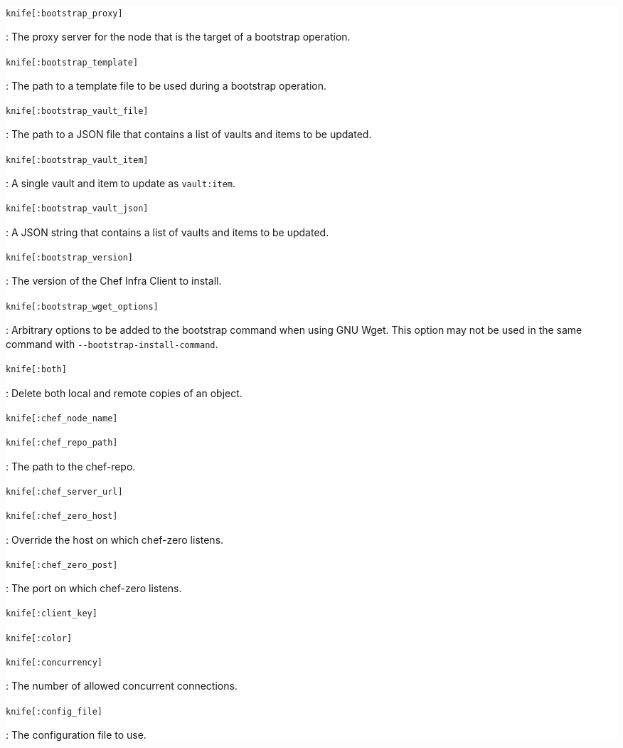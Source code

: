 `knife[:bootstrap_proxy]`

:   The proxy server for the node that is the target of a bootstrap
    operation.

`knife[:bootstrap_template]`

:   The path to a template file to be used during a bootstrap operation.

`knife[:bootstrap_vault_file]`

:   The path to a JSON file that contains a list of vaults and items to
    be updated.

`knife[:bootstrap_vault_item]`

:   A single vault and item to update as `vault:item`.

`knife[:bootstrap_vault_json]`

:   A JSON string that contains a list of vaults and items to be
    updated.

`knife[:bootstrap_version]`

:   The version of the Chef Infra Client to install.

`knife[:bootstrap_wget_options]`

:   Arbitrary options to be added to the bootstrap command when using
    GNU Wget. This option may not be used in the same command with
    `--bootstrap-install-command`.

`knife[:both]`

:   Delete both local and remote copies of an object.

`knife[:chef_node_name]`

`knife[:chef_repo_path]`

:   The path to the chef-repo.

`knife[:chef_server_url]`

`knife[:chef_zero_host]`

:   Override the host on which chef-zero listens.

`knife[:chef_zero_post]`

:   The port on which chef-zero listens.

`knife[:client_key]`

`knife[:color]`

`knife[:concurrency]`

:   The number of allowed concurrent connections.

`knife[:config_file]`

:   The configuration file to use.

